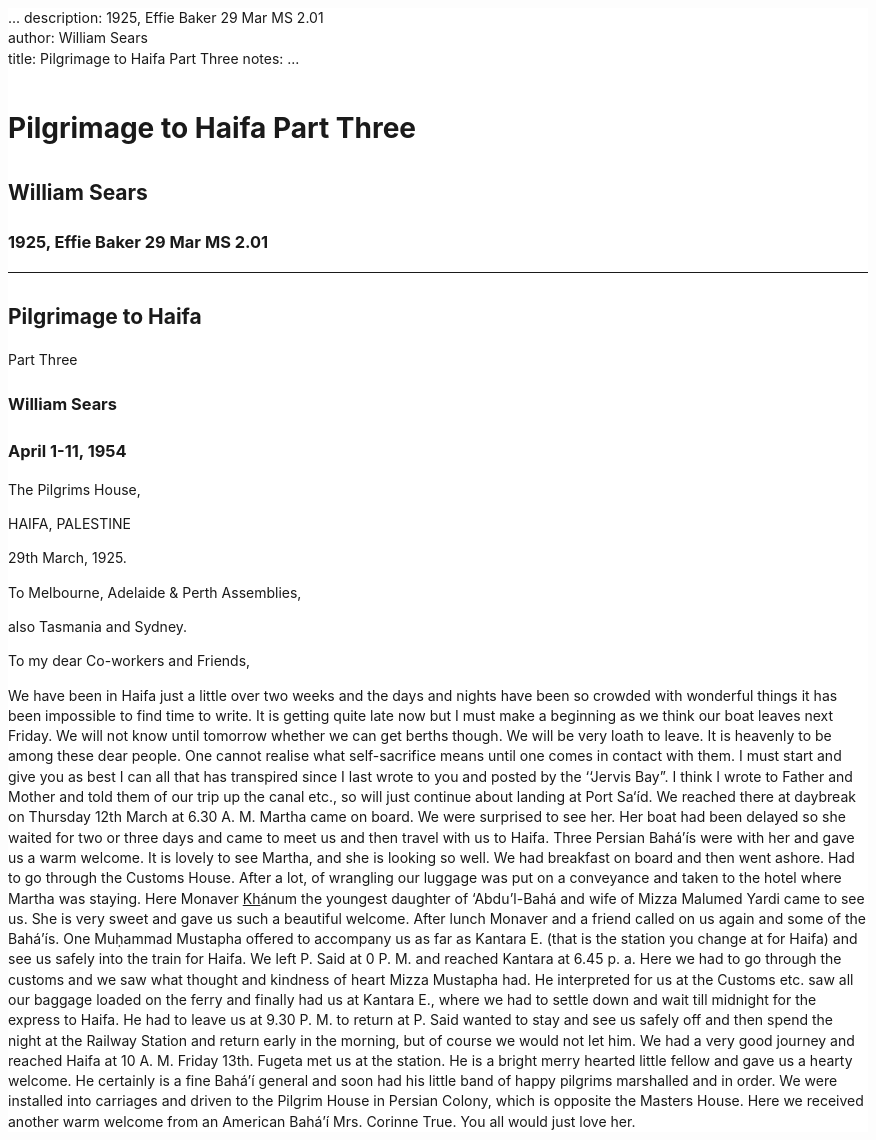 ...
description: 1925, Effie Baker 29 Mar MS 2.01  
author: William Sears  
title: Pilgrimage to Haifa Part Three 
notes:
...


# Pilgrimage to Haifa Part Three  
## William Sears  
### 1925, Effie Baker 29 Mar MS 2.01  

------




## Pilgrimage to Haifa  
Part Three

### William Sears

### April 1-11, 1954

The Pilgrims House,
 
HAIFA, PALESTINE
 
29th March, 1925.   

To Melbourne, Adelaide & Perth Assemblies,
 
also Tasmania and Sydney.  

To my dear Co-workers and Friends,  

We have been in Haifa just a little over two weeks and the days and nights have been so crowded with wonderful things it has been impossible to find time to write. It is getting quite late now but I must make a beginning as we think our boat leaves next Friday. We will not know until tomorrow whether we can get berths though. We will be very loath to leave. It is heavenly to be among these dear people. One cannot realise what self-sacrifice means until one comes in contact with them. I must start and give you as best I can all that has transpired since I last wrote to you and posted by the ‘‘Jervis Bay”. I think I wrote to Father and Mother and told them of our trip up the canal etc., so will just continue about landing at Port Sa‘íd. We reached there at daybreak on Thursday 12th March at 6.30 A. M. Martha came on board. We were surprised to see her. Her boat had been delayed so she waited for two or three days and came to meet us and then travel with us to Haifa. Three Persian Bahá’ís were with her and gave us a warm welcome. It is lovely to see Martha, and she is looking so well. We had breakfast on board and then went ashore. Had to go through the Customs House. After a lot, of wrangling our luggage was put on a conveyance and taken to the hotel where Martha was staying. Here Monaver <u>Kh</u>ánum the youngest daughter of ‘Abdu’l-Bahá and wife of Mizza Malumed Yardi came to see us. She is very sweet and gave us such a beautiful welcome. After lunch Monaver and a friend called on us again and some of the Bahá’ís. One Muḥammad Mustapha offered to accompany us as far as Kantara E. (that is the station you change at for Haifa) and see us safely into the train for Haifa. We left P. Said at 0 P. M. and reached Kantara at 6.45 p. a. Here we had to go through the customs and we saw what thought and kindness of heart Mizza Mustapha had. He interpreted for us at the Customs etc. saw all our baggage loaded on the ferry and finally had us at Kantara E., where we had to settle down and wait till midnight for the express to Haifa. He had to leave us at 9.30 P. M. to return at P. Said wanted to stay and see us safely off and then spend the night at the Railway Station and return early in the morning, but of course we would not let him. We had a very good journey and reached Haifa at 10 A. M. Friday 13th. Fugeta met us at the station. He is a bright merry hearted little fellow and gave us a hearty welcome. He certainly is a fine Bahá’í general and soon had his little band of happy pilgrims marshalled and in order. We were installed into carriages and driven to the Pilgrim House in Persian Colony, which is opposite the Masters House. Here we received another warm welcome from an American Bahá’í Mrs. Corinne True. You all would just love her.   
